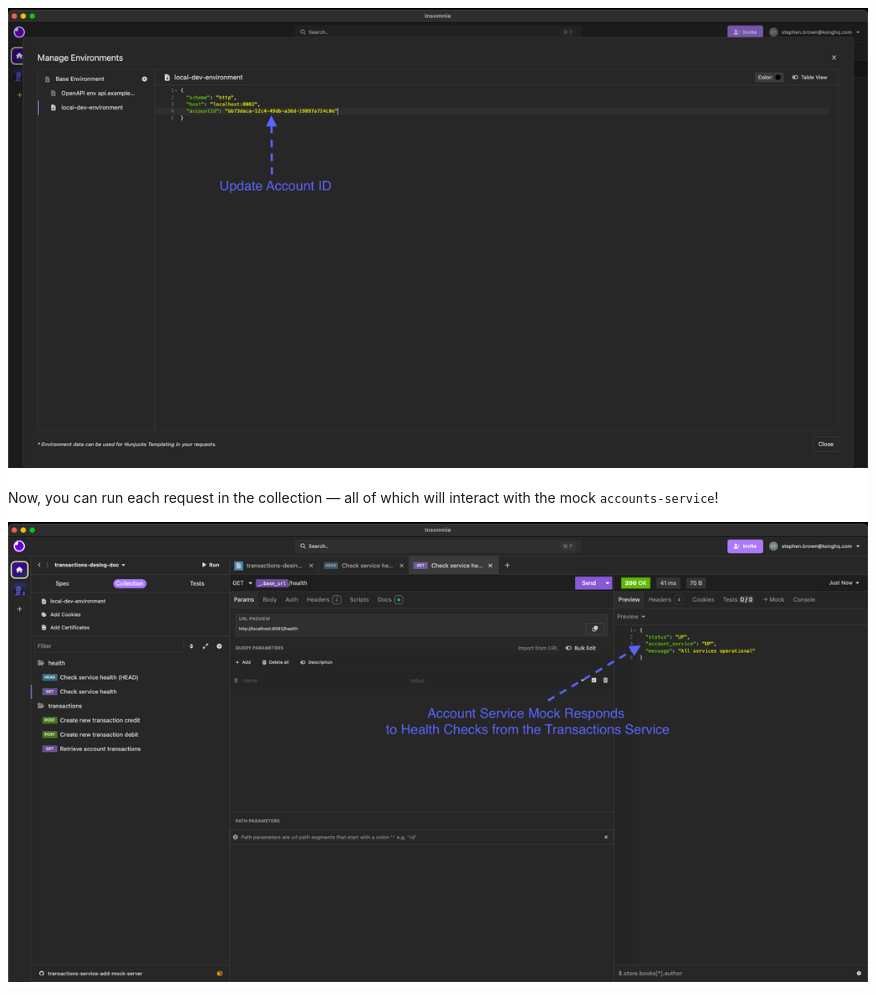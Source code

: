 ![`transactions-service-update-environment-account-id`](./images/transactions-service-update-environment-account-id.png)

Now, you can run each request in the collection — all of which will interact with the mock `accounts-service`!

![`transactions-service-health-check-mock`](./images/transactions-service-health-check-mock.png)